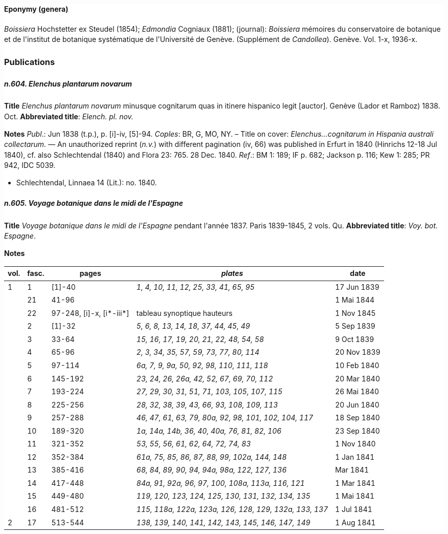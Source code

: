#### Eponymy (genera)

*Boissiera* Hochstetter ex Steudel (1854); *Edmondia* Cogniaux (1881); (journal): *Boissiera* mémoires du conservatoire de botanique et de l'institut de botanique systématique de l'Université de Genève. (Supplément de *Candollea*). Genève. Vol. 1-x, 1936-x.

### Publications

##### n.604. Elenchus plantarum novarum

**Title**
*Elenchus plantarum novarum* minusque cognitarum quas in itinere hispanico legit \[auctor\]. Genève (Lador et Ramboz) 1838. Oct.
**Abbreviated title**: *Elench. pl. nov.*

**Notes**
*Publ*.: Jun 1838 (t.p.), p. \[i\]-iv, \[5\]-94. *Coples*: BR, G, MO, NY. – Title on cover:
*Elenchus...cognitarum in Hispania australi collectarum. —* An unauthorized reprint (*n.v.*) with different pagination (iv, 66) was published in Erfurt in 1840 (Hinrichs 12-18 Jul 1840), cf. also Schlechtendal (1840) and Flora 23: 765. 28 Dec. 1840.
*Ref*.: BM 1: 189; IF p. 682; Jackson p. 116; Kew 1: 285; PR 942, IDC 5039.
- Schlechtendal, Linnaea 14 (Lit.): no. 1840.

##### n.605. Voyage botanique dans le midi de l'Espagne

**Title**
*Voyage botanique dans le midi de l'Espagne* pendant l'année 1837. Paris 1839-1845, 2 vols. Qu.
**Abbreviated title**: *Voy. bot. Espagne*.

**Notes**

|vol.	|fasc.	|pages	|*plates*	|date|
|---	|---	|---	|---	|---	|
|1	|1	|\[1\]-40	|*1, 4, 10, 11, 12, 25, 33, 41, 65, 95*	|17 Jun 1839|
|	|21	|41-96	|	|1 Mai 1844|
|	|22	|97-248, \[i\]-x, \[i\*-iii\*\]	|tableau synoptique hauteurs	|1 Nov 1845|
|	|2	|\[1\]-32	|*5, 6, 8, 13, 14, 18, 37, 44, 45, 49*|5 Sep 1839|
|	|3	|33-64	|*15, 16, 17, 19, 20, 21, 22, 48, 54, 58*|9 Oct 1839|
|	|4	|65-96	|*2, 3, 34, 35, 57, 59, 73, 77, 80, 114*|20 Nov 1839|
|	|5	|97-114	|*6a, 7, 9, 9a, 50, 92, 98, 110, 111, 118*|10 Feb 1840|
|	|6	|145-192	|*23, 24, 26, 26a, 42, 52, 67, 69, 70, 112*|20 Mar 1840|
|	|7	|193-224	|*27, 29, 30, 31, 51, 71, 103, 105, 107, 115*|26 Mai 1840|
|	|8	|225-256	|*28, 32, 38, 39, 43, 66, 93, 108, 109, 113*|20 Jun 1840|
|	|9	|257-288	|*46, 47, 61, 63, 79, 80a, 92, 98, 101, 102, 104, 117*|18 Sep 1840|
|	|10	|189-320	|*1a, 14a, 14b, 36, 40, 40a, 76, 81, 82, 106*|23 Sep 1840|
|	|11	|321-352	|*53, 55, 56, 61, 62, 64, 72, 74, 83*|1 Nov 1840|
|	|12	|352-384	|*61a, 75, 85, 86, 87, 88, 99, 102a, 144, 148*|1 Jan 1841|
|	|13	|385-416	|*68, 84, 89, 90, 94, 94a, 98a, 122, 127, 136*|Mar 1841|
|	|14	|417-448	|*84a, 91, 92a, 96, 97, 100, 108a, 113a, 116, 121*|1 Mar 1841|
|	|15	|449-480	|*119, 120, 123, 124, 125, 130, 131, 132, 134, 135*|1 Mai 1841|
|	|16	|481-512	|*115, 118a, 122a, 123a, 126, 128, 129, 132a, 133, 137*|1 Jul 1841|
|2	|17	|513-544	|*138, 139, 140, 141, 142, 143, 145, 146, 147, 149*|1 Aug 1841|